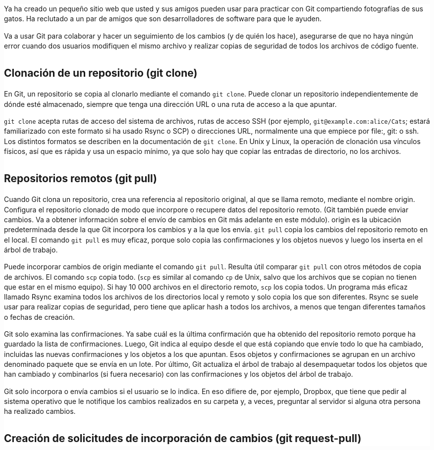 Ya ha creado un pequeño sitio web que usted y sus amigos pueden usar para practicar con Git compartiendo fotografías de sus gatos. Ha reclutado a un par de amigos que son desarrolladores de software para que le ayuden.

Va a usar Git para colaborar y hacer un seguimiento de los cambios (y de quién los hace), asegurarse de que no haya ningún error cuando dos usuarios modifiquen el mismo archivo y realizar copias de seguridad de todos los archivos de código fuente.

## Clonación de un repositorio (git clone)

En Git, un repositorio se copia al clonarlo mediante el comando `git clone`. Puede clonar un repositorio independientemente de dónde esté almacenado, siempre que tenga una dirección URL o una ruta de acceso a la que apuntar.

`git clone` acepta rutas de acceso del sistema de archivos, rutas de acceso SSH (por ejemplo, `git@example.com:alice/Cats`; estará familiarizado con este formato si ha usado Rsync o SCP) o direcciones URL, normalmente una que empiece por file:, git: o ssh. Los distintos formatos se describen en la documentación de `git clone`. En Unix y Linux, la operación de clonación usa vínculos físicos, así que es rápida y usa un espacio mínimo, ya que solo hay que copiar las entradas de directorio, no los archivos.

## Repositorios remotos (git pull)

Cuando Git clona un repositorio, crea una referencia al repositorio original, al que se llama remoto, mediante el nombre origin. Configura el repositorio clonado de modo que incorpore o recupere datos del repositorio remoto. (Git también puede enviar cambios. Va a obtener información sobre el envío de cambios en Git más adelante en este módulo). origin es la ubicación predeterminada desde la que Git incorpora los cambios y a la que los envía. `git pull` copia los cambios del repositorio remoto en el local. El comando `git pull` es muy eficaz, porque solo copia las confirmaciones y los objetos nuevos y luego los inserta en el árbol de trabajo.

Puede incorporar cambios de origin mediante el comando `git pull`. Resulta útil comparar `git pull` con otros métodos de copia de archivos. El comando `scp` copia todo. (`scp` es similar al comando `cp` de Unix, salvo que los archivos que se copian no tienen que estar en el mismo equipo). Si hay 10 000 archivos en el directorio remoto, `scp` los copia todos. Un programa más eficaz llamado Rsync examina todos los archivos de los directorios local y remoto y solo copia los que son diferentes. Rsync se suele usar para realizar copias de seguridad, pero tiene que aplicar hash a todos los archivos, a menos que tengan diferentes tamaños o fechas de creación.

Git solo examina las confirmaciones. Ya sabe cuál es la última confirmación que ha obtenido del repositorio remoto porque ha guardado la lista de confirmaciones. Luego, Git indica al equipo desde el que está copiando que envíe todo lo que ha cambiado, incluidas las nuevas confirmaciones y los objetos a los que apuntan. Esos objetos y confirmaciones se agrupan en un archivo denominado paquete que se envía en un lote. Por último, Git actualiza el árbol de trabajo al desempaquetar todos los objetos que han cambiado y combinarlos (si fuera necesario) con las confirmaciones y los objetos del árbol de trabajo.

Git solo incorpora o envía cambios si el usuario se lo indica. En eso difiere de, por ejemplo, Dropbox, que tiene que pedir al sistema operativo que le notifique los cambios realizados en su carpeta y, a veces, preguntar al servidor si alguna otra persona ha realizado cambios.

## Creación de solicitudes de incorporación de cambios (git request-pull)
